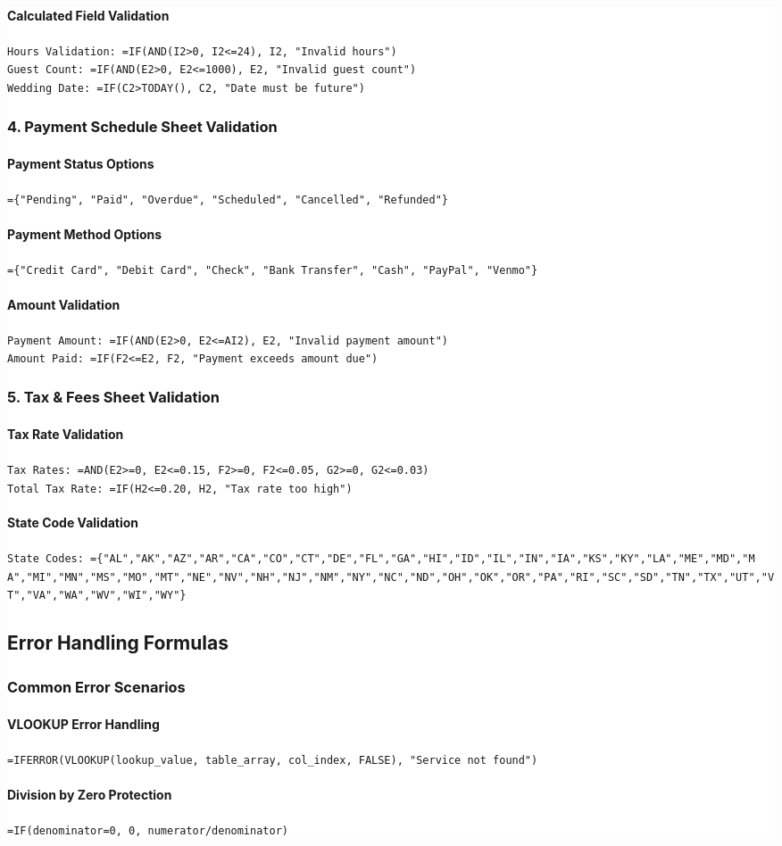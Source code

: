 #### Calculated Field Validation
```excel
Hours Validation: =IF(AND(I2>0, I2<=24), I2, "Invalid hours")
Guest Count: =IF(AND(E2>0, E2<=1000), E2, "Invalid guest count")
Wedding Date: =IF(C2>TODAY(), C2, "Date must be future")
```

### 4. Payment Schedule Sheet Validation

#### Payment Status Options
```excel
={"Pending", "Paid", "Overdue", "Scheduled", "Cancelled", "Refunded"}
```

#### Payment Method Options
```excel
={"Credit Card", "Debit Card", "Check", "Bank Transfer", "Cash", "PayPal", "Venmo"}
```

#### Amount Validation
```excel
Payment Amount: =IF(AND(E2>0, E2<=AI2), E2, "Invalid payment amount")
Amount Paid: =IF(F2<=E2, F2, "Payment exceeds amount due")
```

### 5. Tax & Fees Sheet Validation

#### Tax Rate Validation
```excel
Tax Rates: =AND(E2>=0, E2<=0.15, F2>=0, F2<=0.05, G2>=0, G2<=0.03)
Total Tax Rate: =IF(H2<=0.20, H2, "Tax rate too high")
```

#### State Code Validation
```excel
State Codes: ={"AL","AK","AZ","AR","CA","CO","CT","DE","FL","GA","HI","ID","IL","IN","IA","KS","KY","LA","ME","MD","MA","MI","MN","MS","MO","MT","NE","NV","NH","NJ","NM","NY","NC","ND","OH","OK","OR","PA","RI","SC","SD","TN","TX","UT","VT","VA","WA","WV","WI","WY"}
```

## Error Handling Formulas

### Common Error Scenarios

#### VLOOKUP Error Handling
```excel
=IFERROR(VLOOKUP(lookup_value, table_array, col_index, FALSE), "Service not found")
```

#### Division by Zero Protection
```excel
=IF(denominator=0, 0, numerator/denominator)
```
